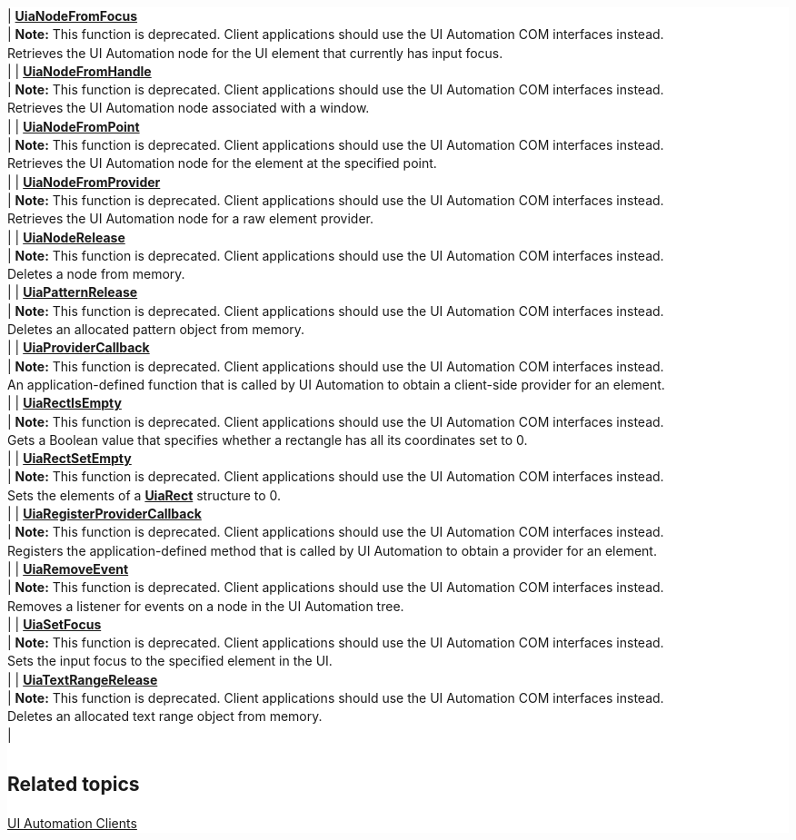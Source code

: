 | [**UiaNodeFromFocus**](/windows/desktop/api/UIAutomationCoreApi/nf-uiautomationcoreapi-uianodefromfocus)<br> |  **Note:** This function is deprecated. Client applications should use the UI Automation COM interfaces instead.<br> Retrieves the UI Automation node for the UI element that currently has input focus.<br> | 
| [**UiaNodeFromHandle**](/windows/desktop/api/UIAutomationCoreApi/nf-uiautomationcoreapi-uianodefromhandle)<br> |  **Note:** This function is deprecated. Client applications should use the UI Automation COM interfaces instead.<br> Retrieves the UI Automation node associated with a window.<br> | 
| [**UiaNodeFromPoint**](/windows/desktop/api/UIAutomationCoreApi/nf-uiautomationcoreapi-uianodefrompoint)<br> |  **Note:** This function is deprecated. Client applications should use the UI Automation COM interfaces instead.<br> Retrieves the UI Automation node for the element at the specified point.<br> | 
| [**UiaNodeFromProvider**](/windows/desktop/api/UIAutomationCoreApi/nf-uiautomationcoreapi-uianodefromprovider)<br> |  **Note:** This function is deprecated. Client applications should use the UI Automation COM interfaces instead.<br> Retrieves the UI Automation node for a raw element provider.<br> | 
| [**UiaNodeRelease**](/windows/desktop/api/UIAutomationCoreApi/nf-uiautomationcoreapi-uianoderelease)<br> |  **Note:** This function is deprecated. Client applications should use the UI Automation COM interfaces instead.<br> Deletes a node from memory.<br> | 
| [**UiaPatternRelease**](/windows/desktop/api/UIAutomationCoreApi/nf-uiautomationcoreapi-uiapatternrelease)<br> |  **Note:** This function is deprecated. Client applications should use the UI Automation COM interfaces instead.<br> Deletes an allocated pattern object from memory.<br> | 
| [**UiaProviderCallback**](/windows/desktop/api/UIAutomationCoreApi/nc-uiautomationcoreapi-uiaprovidercallback)<br> |  **Note:** This function is deprecated. Client applications should use the UI Automation COM interfaces instead.<br> An application-defined function that is called by UI Automation to obtain a client-side provider for an element.<br> | 
| [**UiaRectIsEmpty**](/windows/desktop/api/UIAutomationCoreApi/nf-uiautomationcoreapi-uiarectisempty)<br> |  **Note:** This function is deprecated. Client applications should use the UI Automation COM interfaces instead.<br> Gets a Boolean value that specifies whether a rectangle has all its coordinates set to 0.<br> | 
| [**UiaRectSetEmpty**](/windows/desktop/api/UIAutomationCoreApi/nf-uiautomationcoreapi-uiarectsetempty)<br> |  **Note:** This function is deprecated. Client applications should use the UI Automation COM interfaces instead.<br> Sets the elements of a [**UiaRect**](/windows/desktop/api/UIAutomationCore/ns-uiautomationcore-uiarect) structure to 0.<br> | 
| [**UiaRegisterProviderCallback**](/windows/desktop/api/UIAutomationCoreApi/nf-uiautomationcoreapi-uiaregisterprovidercallback)<br> |  **Note:** This function is deprecated. Client applications should use the UI Automation COM interfaces instead.<br> Registers the application-defined method that is called by UI Automation to obtain a provider for an element.<br> | 
| [**UiaRemoveEvent**](/windows/desktop/api/UIAutomationCoreApi/nf-uiautomationcoreapi-uiaremoveevent)<br> |  **Note:** This function is deprecated. Client applications should use the UI Automation COM interfaces instead.<br> Removes a listener for events on a node in the UI Automation tree.<br> | 
| [**UiaSetFocus**](/windows/desktop/api/UIAutomationCoreApi/nf-uiautomationcoreapi-uiasetfocus)<br> |  **Note:** This function is deprecated. Client applications should use the UI Automation COM interfaces instead.<br> Sets the input focus to the specified element in the UI.<br> | 
| [**UiaTextRangeRelease**](/windows/desktop/api/UIAutomationCoreApi/nf-uiautomationcoreapi-uiatextrangerelease)<br> |  **Note:** This function is deprecated. Client applications should use the UI Automation COM interfaces instead.<br> Deletes an allocated text range object from memory.<br> | 




 

## Related topics

<dl> <dt>

[UI Automation Clients](uiauto-entry-uiautoclientsforwin32apps.md)
</dt> </dl>

 

